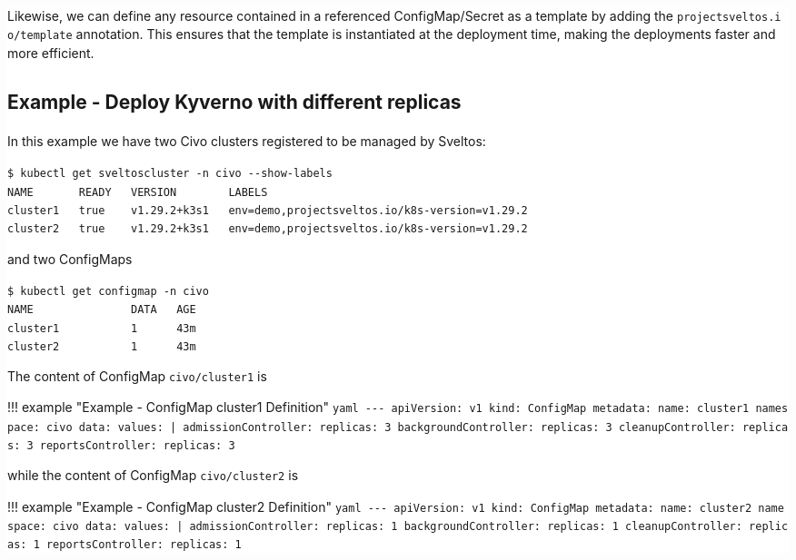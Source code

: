 Likewise, we can define any resource contained in a referenced ConfigMap/Secret as a template by adding the `projectsveltos.io/template` annotation. This ensures that the template is instantiated at the deployment time, making the deployments faster and more efficient.

## Example - Deploy Kyverno with different replicas

In this example we have two Civo clusters registered to be managed by Sveltos:

```
$ kubectl get sveltoscluster -n civo --show-labels
NAME       READY   VERSION        LABELS
cluster1   true    v1.29.2+k3s1   env=demo,projectsveltos.io/k8s-version=v1.29.2
cluster2   true    v1.29.2+k3s1   env=demo,projectsveltos.io/k8s-version=v1.29.2
```

and two ConfigMaps

```
$ kubectl get configmap -n civo                   
NAME               DATA   AGE
cluster1           1      43m
cluster2           1      43m
```

The content of ConfigMap `civo/cluster1` is

!!! example "Example - ConfigMap cluster1 Definition"
    ```yaml
    ---
    apiVersion: v1
    kind: ConfigMap
    metadata:
      name: cluster1
      namespace: civo
    data:
      values: |
        admissionController:
          replicas: 3
        backgroundController:
          replicas: 3
        cleanupController:
          replicas: 3
        reportsController:
          replicas: 3
    ```

while the content of ConfigMap `civo/cluster2` is

!!! example "Example - ConfigMap cluster2 Definition"
    ```yaml
    ---
    apiVersion: v1
    kind: ConfigMap
    metadata:
      name: cluster2
      namespace: civo
    data:
      values: |
        admissionController:
          replicas: 1
        backgroundController:
          replicas: 1
        cleanupController:
          replicas: 1
        reportsController:
          replicas: 1
    ```